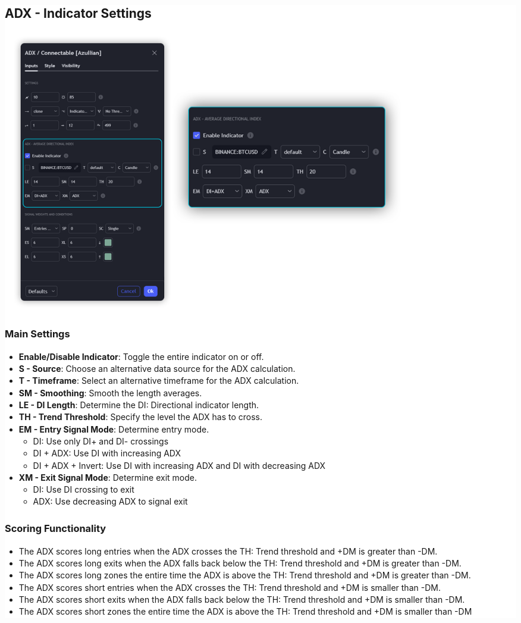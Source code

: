 ## ADX - Indicator Settings

![ADX Indicator Main Settings](Connect-Adx-Main-Settings.png)

### Main Settings

- **Enable/Disable Indicator**: Toggle the entire indicator on or off.
- **S - Source**: Choose an alternative data source for the ADX calculation.
- **T - Timeframe**: Select an alternative timeframe for the ADX calculation.
- **SM - Smoothing**: Smooth the length averages.
- **LE - DI Length**: Determine the DI: Directional indicator length.
- **TH - Trend Threshold**: Specify the level the ADX has to cross.
- **EM - Entry Signal Mode**: Determine entry mode.
  - DI: Use only DI+ and DI- crossings
  - DI + ADX: Use DI with increasing ADX
  - DI + ADX + Invert: Use DI with increasing ADX and DI with decreasing ADX
- **XM - Exit Signal Mode**: Determine exit mode.
  - DI: Use DI crossing to exit
  - ADX: Use decreasing ADX to signal exit

### Scoring Functionality

- The ADX scores long entries when the ADX crosses the TH: Trend threshold and +DM is greater than -DM.
- The ADX scores long exits when the ADX falls back below the TH: Trend threshold and +DM is greater than -DM.
- The ADX scores long zones the entire time the ADX is above the TH: Trend threshold and +DM is greater than -DM.
- The ADX scores short entries when the ADX crosses the TH: Trend threshold and +DM is smaller than -DM.
- The ADX scores short exits when the ADX falls back below the TH: Trend threshold and +DM is smaller than -DM.
- The ADX scores short zones the entire time the ADX is above the TH: Trend threshold and +DM is smaller than -DM
